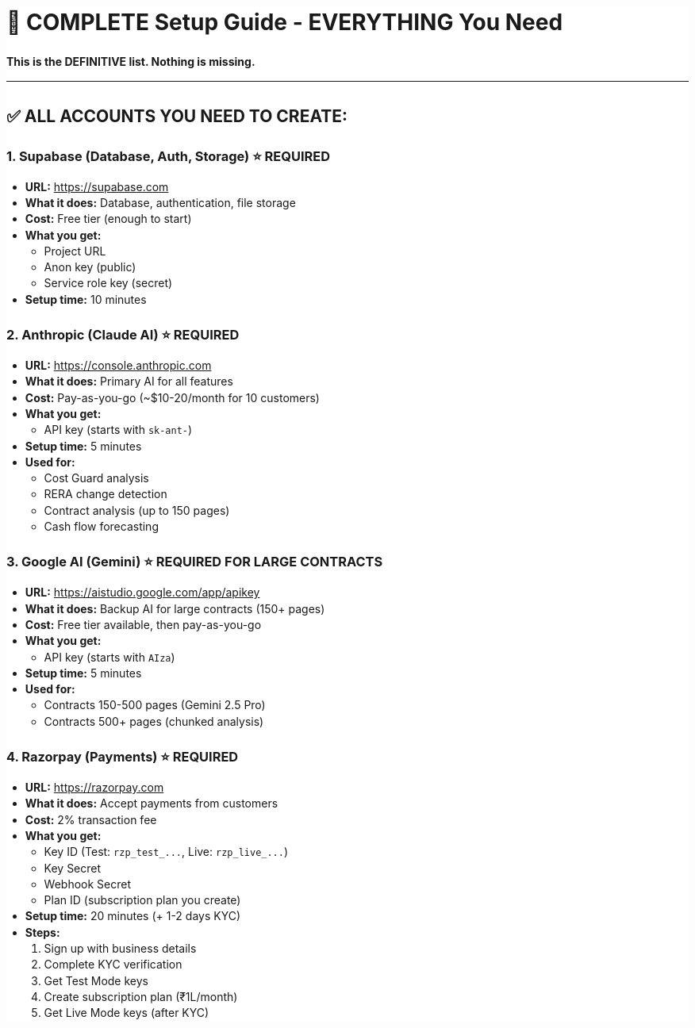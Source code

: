 # 🔧 COMPLETE Setup Guide - EVERYTHING You Need

**This is the DEFINITIVE list. Nothing is missing.**

---

## ✅ **ALL ACCOUNTS YOU NEED TO CREATE:**

### **1. Supabase (Database, Auth, Storage)** ⭐ REQUIRED
- **URL:** https://supabase.com
- **What it does:** Database, authentication, file storage
- **Cost:** Free tier (enough to start)
- **What you get:**
  - Project URL
  - Anon key (public)
  - Service role key (secret)
- **Setup time:** 10 minutes

### **2. Anthropic (Claude AI)** ⭐ REQUIRED
- **URL:** https://console.anthropic.com
- **What it does:** Primary AI for all features
- **Cost:** Pay-as-you-go (~$10-20/month for 10 customers)
- **What you get:**
  - API key (starts with `sk-ant-`)
- **Setup time:** 5 minutes
- **Used for:**
  - Cost Guard analysis
  - RERA change detection
  - Contract analysis (up to 150 pages)
  - Cash flow forecasting

### **3. Google AI (Gemini)** ⭐ REQUIRED FOR LARGE CONTRACTS
- **URL:** https://aistudio.google.com/app/apikey
- **What it does:** Backup AI for large contracts (150+ pages)
- **Cost:** Free tier available, then pay-as-you-go
- **What you get:**
  - API key (starts with `AIza`)
- **Setup time:** 5 minutes
- **Used for:**
  - Contracts 150-500 pages (Gemini 2.5 Pro)
  - Contracts 500+ pages (chunked analysis)

### **4. Razorpay (Payments)** ⭐ REQUIRED
- **URL:** https://razorpay.com
- **What it does:** Accept payments from customers
- **Cost:** 2% transaction fee
- **What you get:**
  - Key ID (Test: `rzp_test_...`, Live: `rzp_live_...`)
  - Key Secret
  - Webhook Secret
  - Plan ID (subscription plan you create)
- **Setup time:** 20 minutes (+ 1-2 days KYC)
- **Steps:**
  1. Sign up with business details
  2. Complete KYC verification
  3. Get Test Mode keys
  4. Create subscription plan (₹1L/month)
  5. Get Live Mode keys (after KYC)
